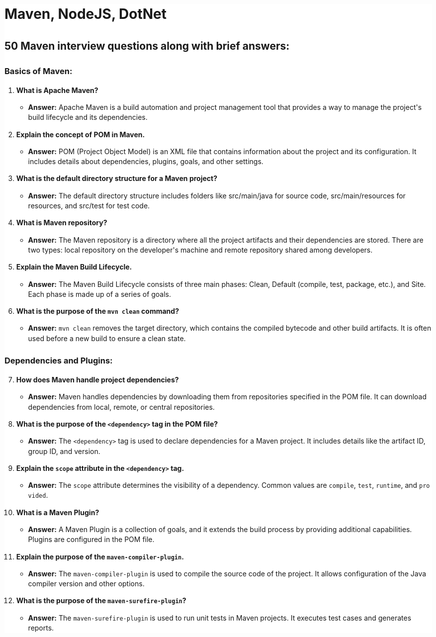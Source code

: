 # Maven, NodeJS, DotNet
## 50 Maven interview questions along with brief answers:

### Basics of Maven:

1. **What is Apache Maven?**
   - **Answer:** Apache Maven is a build automation and project management tool that provides a way to manage the project's build lifecycle and its dependencies.

2. **Explain the concept of POM in Maven.**
   - **Answer:** POM (Project Object Model) is an XML file that contains information about the project and its configuration. It includes details about dependencies, plugins, goals, and other settings.

3. **What is the default directory structure for a Maven project?**
   - **Answer:** The default directory structure includes folders like src/main/java for source code, src/main/resources for resources, and src/test for test code.

4. **What is Maven repository?**
   - **Answer:** The Maven repository is a directory where all the project artifacts and their dependencies are stored. There are two types: local repository on the developer's machine and remote repository shared among developers.

5. **Explain the Maven Build Lifecycle.**
   - **Answer:** The Maven Build Lifecycle consists of three main phases: Clean, Default (compile, test, package, etc.), and Site. Each phase is made up of a series of goals.

6. **What is the purpose of the `mvn clean` command?**
   - **Answer:** `mvn clean` removes the target directory, which contains the compiled bytecode and other build artifacts. It is often used before a new build to ensure a clean state.

### Dependencies and Plugins:

7. **How does Maven handle project dependencies?**
   - **Answer:** Maven handles dependencies by downloading them from repositories specified in the POM file. It can download dependencies from local, remote, or central repositories.

8. **What is the purpose of the `<dependency>` tag in the POM file?**
   - **Answer:** The `<dependency>` tag is used to declare dependencies for a Maven project. It includes details like the artifact ID, group ID, and version.

9. **Explain the `scope` attribute in the `<dependency>` tag.**
   - **Answer:** The `scope` attribute determines the visibility of a dependency. Common values are `compile`, `test`, `runtime`, and `provided`.

10. **What is a Maven Plugin?**
    - **Answer:** A Maven Plugin is a collection of goals, and it extends the build process by providing additional capabilities. Plugins are configured in the POM file.

11. **Explain the purpose of the `maven-compiler-plugin`.**
    - **Answer:** The `maven-compiler-plugin` is used to compile the source code of the project. It allows configuration of the Java compiler version and other options.

12. **What is the purpose of the `maven-surefire-plugin`?**
    - **Answer:** The `maven-surefire-plugin` is used to run unit tests in Maven projects. It executes test cases and generates reports.
